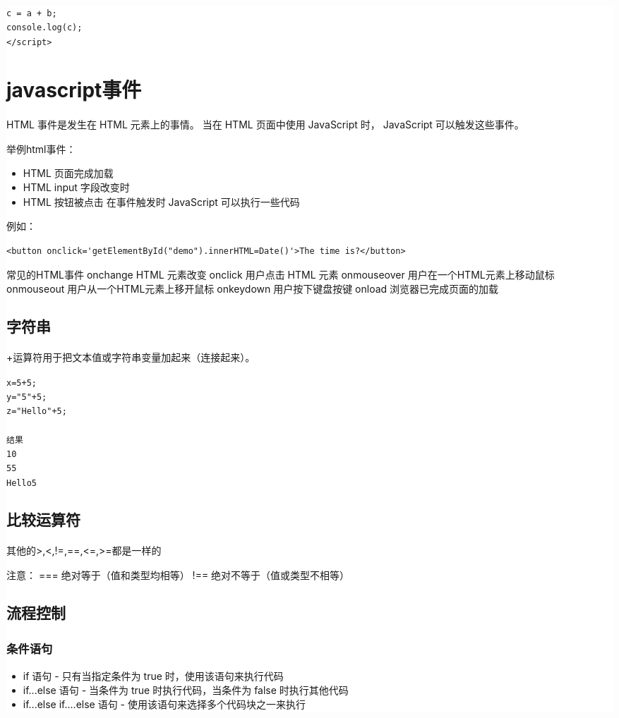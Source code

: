 ```
c = a + b;
console.log(c);
</script>
```

# javascript事件
HTML 事件是发生在 HTML 元素上的事情。
当在 HTML 页面中使用 JavaScript 时， JavaScript 可以触发这些事件。

举例html事件：
- HTML 页面完成加载
- HTML input 字段改变时
- HTML 按钮被点击
在事件触发时 JavaScript 可以执行一些代码

例如：
```
<button onclick='getElementById("demo").innerHTML=Date()'>The time is?</button>
```
常见的HTML事件
onchange	HTML 元素改变
onclick		用户点击 HTML 元素
onmouseover	用户在一个HTML元素上移动鼠标
onmouseout	用户从一个HTML元素上移开鼠标
onkeydown	用户按下键盘按键
onload		浏览器已完成页面的加载


## 字符串
+运算符用于把文本值或字符串变量加起来（连接起来）。
```
x=5+5;
y="5"+5;
z="Hello"+5;

结果
10
55
Hello5

```
## 比较运算符
其他的>,<,!=,==,<=,>=都是一样的

注意：
===	绝对等于（值和类型均相等）
!==	 绝对不等于（值或类型不相等）


## 流程控制
### 条件语句
* if 语句 						- 只有当指定条件为 true 时，使用该语句来执行代码
* if...else 语句 				- 当条件为 true 时执行代码，当条件为 false 时执行其他代码
* if...else if....else 语句		- 使用该语句来选择多个代码块之一来执行
